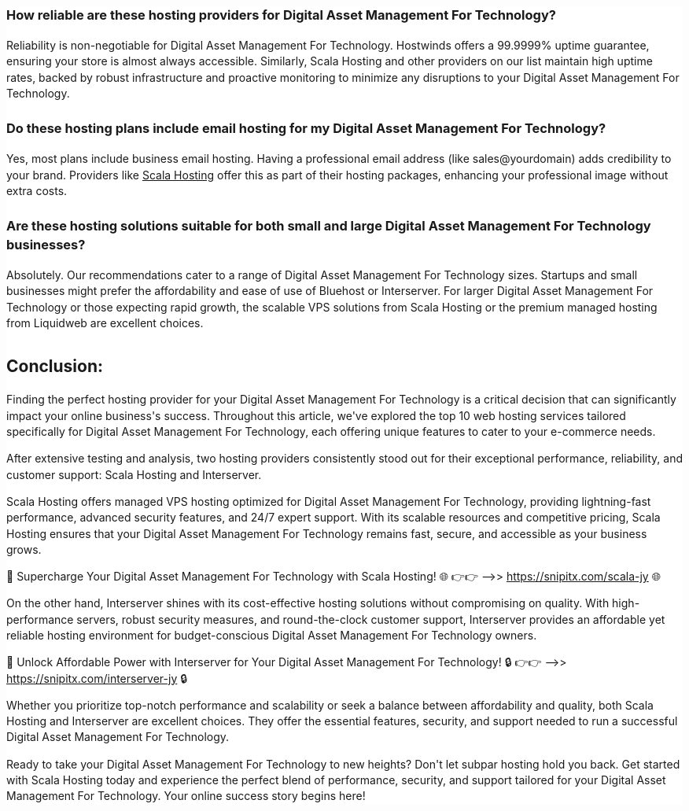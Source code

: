 ### How reliable are these hosting providers for Digital Asset Management For Technology? 
Reliability is non-negotiable for Digital Asset Management For Technology. Hostwinds offers a 99.9999% uptime guarantee, ensuring your store is almost always accessible. Similarly, Scala Hosting and other providers on our list maintain high uptime rates, backed by robust infrastructure and proactive monitoring to minimize any disruptions to your Digital Asset Management For Technology.

### Do these hosting plans include email hosting for my Digital Asset Management For Technology? 
Yes, most plans include business email hosting. Having a professional email address (like sales@yourdomain) adds credibility to your brand. Providers like [Scala Hosting](https://snipitx.com/scala-jy) offer this as part of their hosting packages, enhancing your professional image without extra costs.

### Are these hosting solutions suitable for both small and large Digital Asset Management For Technology businesses? 
Absolutely. Our recommendations cater to a range of Digital Asset Management For Technology sizes. Startups and small businesses might prefer the affordability and ease of use of Bluehost or Interserver. For larger Digital Asset Management For Technology or those expecting rapid growth, the scalable VPS solutions from Scala Hosting or the premium managed hosting from Liquidweb are excellent choices.

## Conclusion:

Finding the perfect hosting provider for your Digital Asset Management For Technology is a critical decision that can significantly impact your online business's success. Throughout this article, we've explored the top 10 web hosting services tailored specifically for Digital Asset Management For Technology, each offering unique features to cater to your e-commerce needs.

After extensive testing and analysis, two hosting providers consistently stood out for their exceptional performance, reliability, and customer support: Scala Hosting and Interserver.

Scala Hosting offers managed VPS hosting optimized for Digital Asset Management For Technology, providing lightning-fast performance, advanced security features, and 24/7 expert support. With its scalable resources and competitive pricing, Scala Hosting ensures that your Digital Asset Management For Technology remains fast, secure, and accessible as your business grows.

🚀 Supercharge Your Digital Asset Management For Technology with Scala Hosting! 🌐
👉👉 -->> https://snipitx.com/scala-jy 🌐

On the other hand, Interserver shines with its cost-effective hosting solutions without compromising on quality. With high-performance servers, robust security measures, and round-the-clock customer support, Interserver provides an affordable yet reliable hosting environment for budget-conscious Digital Asset Management For Technology owners.

💸 Unlock Affordable Power with Interserver for Your Digital Asset Management For Technology! 🔒
👉👉 -->> https://snipitx.com/interserver-jy 🔒

Whether you prioritize top-notch performance and scalability or seek a balance between affordability and quality, both Scala Hosting and Interserver are excellent choices. They offer the essential features, security, and support needed to run a successful Digital Asset Management For Technology.

Ready to take your Digital Asset Management For Technology to new heights? Don't let subpar hosting hold you back. Get started with Scala Hosting today and experience the perfect blend of performance, security, and support tailored for your Digital Asset Management For Technology. Your online success story begins here!

